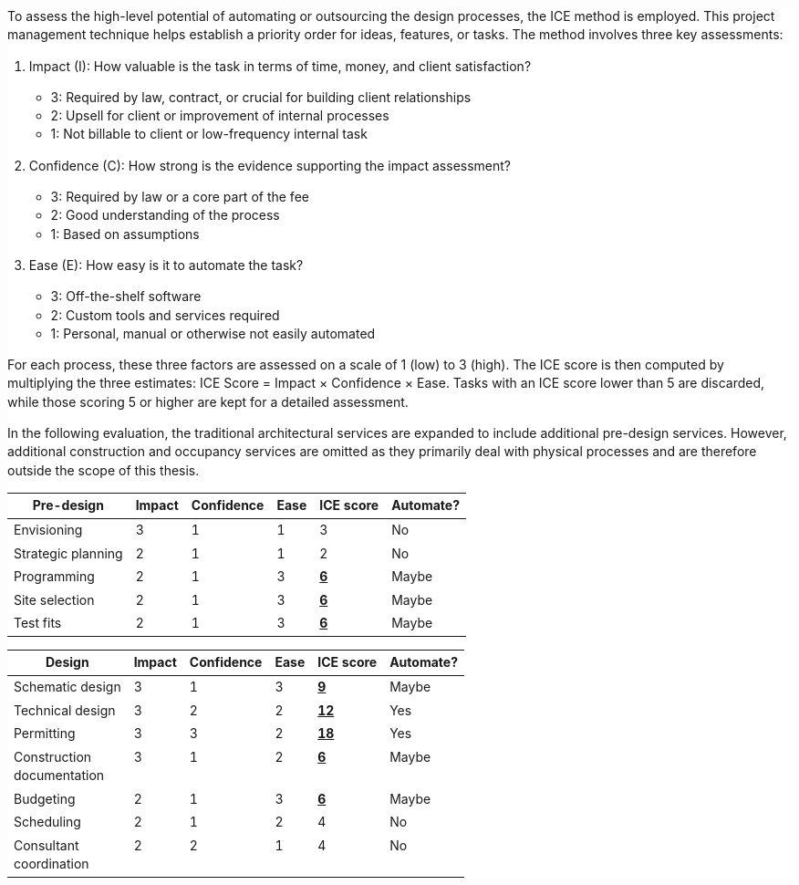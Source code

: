 To assess the high-level potential of automating or outsourcing the design processes, the ICE method is employed. This
project management technique helps establish a priority order for ideas, features, or tasks. The method involves
three key assessments:

1. Impact (I): How valuable is the task in terms of time, money, and client satisfaction?
   - 3: Required by law, contract, or crucial for building client relationships
   - 2: Upsell for client or improvement of internal processes
   - 1: Not billable to client or low-frequency internal task

2. Confidence (C): How strong is the evidence supporting the impact assessment?
   - 3: Required by law or a core part of the fee
   - 2: Good understanding of the process
   - 1: Based on assumptions

3. Ease (E): How easy is it to automate the task?
   - 3: Off-the-shelf software
   - 2: Custom tools and services required
   - 1: Personal, manual or otherwise not easily automated

For each process, these three factors are assessed on a scale of 1 (low) to 3 (high). The ICE score is then computed
by multiplying the three estimates: ICE Score = Impact × Confidence × Ease. Tasks with an ICE score lower than 5 are
discarded, while those scoring 5 or higher are kept for a detailed assessment.

In the following evaluation, the traditional architectural services are expanded to include additional pre-design
services. However, additional construction and occupancy services are omitted as they primarily deal with physical
processes and are therefore outside the scope of this thesis.

| Pre-design | Impact | Confidence | Ease | ICE score | Automate? |
| --- | --- | --- | --- | --- | --- |
| Envisioning | 3 | 1 | 1 | 3 | No |
| Strategic planning | 2 | 1 | 1 | 2 | No |
| Programming | 2 | 1 | 3 | <u>**6**</u> | Maybe |
| Site selection | 2 | 1 | 3 | <u>**6**</u> | Maybe |
| Test fits | 2 | 1 | 3 | <u>**6**</u> | Maybe |

| Design | Impact | Confidence | Ease | ICE score | Automate? |
| --- | --- | --- | --- | --- | --- |
| Schematic design | 3 | 1 | 3 | <u>**9**</u> | Maybe |
| Technical design | 3 | 2 | 2 | <u>**12**</u> | Yes |
| Permitting | 3 | 3 | 2 | <u>**18**</u> | Yes |
| Construction<br> documentation | 3 | 1 | 2 | <u>**6**</u> | Maybe |
| Budgeting | 2 | 1 | 3 | <u>**6**</u> | Maybe |
| Scheduling | 2 | 1 | 2 | 4 | No |
| Consultant<br> coordination | 2 | 2 | 1 | 4 | No |
